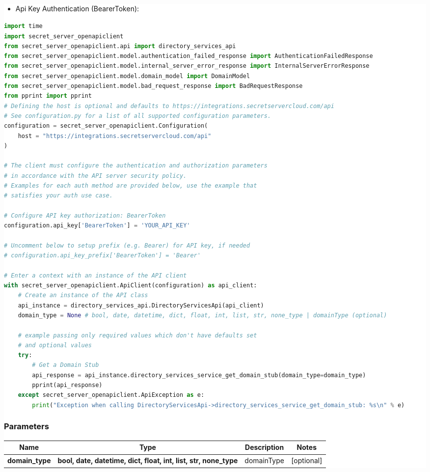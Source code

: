 * Api Key Authentication (BearerToken):

```python
import time
import secret_server_openapiclient
from secret_server_openapiclient.api import directory_services_api
from secret_server_openapiclient.model.authentication_failed_response import AuthenticationFailedResponse
from secret_server_openapiclient.model.internal_server_error_response import InternalServerErrorResponse
from secret_server_openapiclient.model.domain_model import DomainModel
from secret_server_openapiclient.model.bad_request_response import BadRequestResponse
from pprint import pprint
# Defining the host is optional and defaults to https://integrations.secretservercloud.com/api
# See configuration.py for a list of all supported configuration parameters.
configuration = secret_server_openapiclient.Configuration(
    host = "https://integrations.secretservercloud.com/api"
)

# The client must configure the authentication and authorization parameters
# in accordance with the API server security policy.
# Examples for each auth method are provided below, use the example that
# satisfies your auth use case.

# Configure API key authorization: BearerToken
configuration.api_key['BearerToken'] = 'YOUR_API_KEY'

# Uncomment below to setup prefix (e.g. Bearer) for API key, if needed
# configuration.api_key_prefix['BearerToken'] = 'Bearer'

# Enter a context with an instance of the API client
with secret_server_openapiclient.ApiClient(configuration) as api_client:
    # Create an instance of the API class
    api_instance = directory_services_api.DirectoryServicesApi(api_client)
    domain_type = None # bool, date, datetime, dict, float, int, list, str, none_type | domainType (optional)

    # example passing only required values which don't have defaults set
    # and optional values
    try:
        # Get a Domain Stub
        api_response = api_instance.directory_services_service_get_domain_stub(domain_type=domain_type)
        pprint(api_response)
    except secret_server_openapiclient.ApiException as e:
        print("Exception when calling DirectoryServicesApi->directory_services_service_get_domain_stub: %s\n" % e)
```


### Parameters

Name | Type | Description  | Notes
------------- | ------------- | ------------- | -------------
 **domain_type** | **bool, date, datetime, dict, float, int, list, str, none_type**| domainType | [optional]
